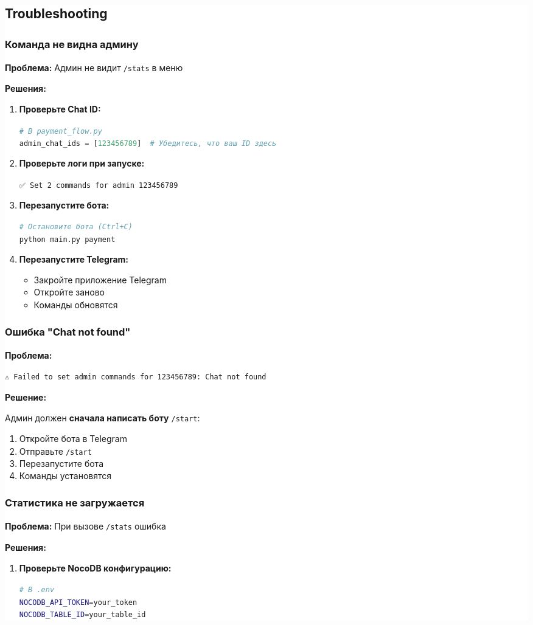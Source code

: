 ## Troubleshooting

### Команда не видна админу

**Проблема:** Админ не видит `/stats` в меню

**Решения:**

1. **Проверьте Chat ID:**
   ```python
   # В payment_flow.py
   admin_chat_ids = [123456789]  # Убедитесь, что ваш ID здесь
   ```

2. **Проверьте логи при запуске:**
   ```
   ✅ Set 2 commands for admin 123456789
   ```

3. **Перезапустите бота:**
   ```bash
   # Остановите бота (Ctrl+C)
   python main.py payment
   ```

4. **Перезапустите Telegram:**
   - Закройте приложение Telegram
   - Откройте заново
   - Команды обновятся

### Ошибка "Chat not found"

**Проблема:**
```
⚠️ Failed to set admin commands for 123456789: Chat not found
```

**Решение:**

Админ должен **сначала написать боту** `/start`:

1. Откройте бота в Telegram
2. Отправьте `/start`
3. Перезапустите бота
4. Команды установятся

### Статистика не загружается

**Проблема:** При вызове `/stats` ошибка

**Решения:**

1. **Проверьте NocoDB конфигурацию:**
   ```bash
   # В .env
   NOCODB_API_TOKEN=your_token
   NOCODB_TABLE_ID=your_table_id
   ```
